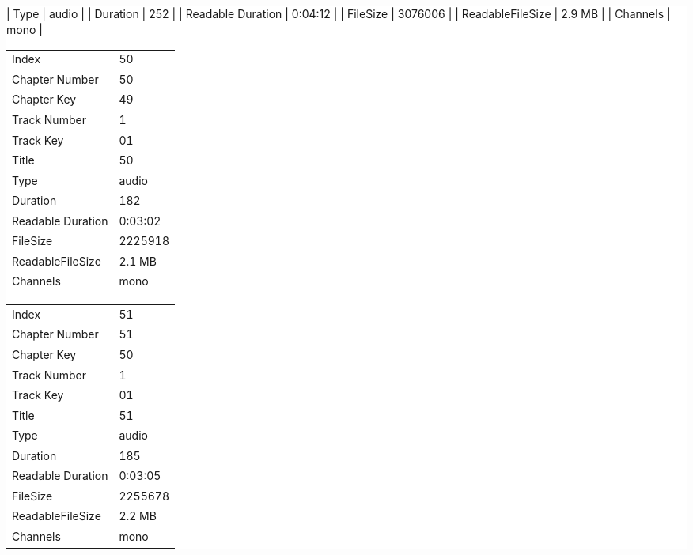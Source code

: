 | Type | audio |
| Duration | 252 |
| Readable Duration | 0:04:12 |
| FileSize | 3076006 |
| ReadableFileSize | 2.9 MB |
| Channels | mono |

|  |  |
| - | - |
| Index | 50 |
| Chapter Number | 50 |
| Chapter Key | 49 |
| Track Number | 1 |
| Track Key | 01 |
| Title | 50 |
| Type | audio |
| Duration | 182 |
| Readable Duration | 0:03:02 |
| FileSize | 2225918 |
| ReadableFileSize | 2.1 MB |
| Channels | mono |

|  |  |
| - | - |
| Index | 51 |
| Chapter Number | 51 |
| Chapter Key | 50 |
| Track Number | 1 |
| Track Key | 01 |
| Title | 51 |
| Type | audio |
| Duration | 185 |
| Readable Duration | 0:03:05 |
| FileSize | 2255678 |
| ReadableFileSize | 2.2 MB |
| Channels | mono |
